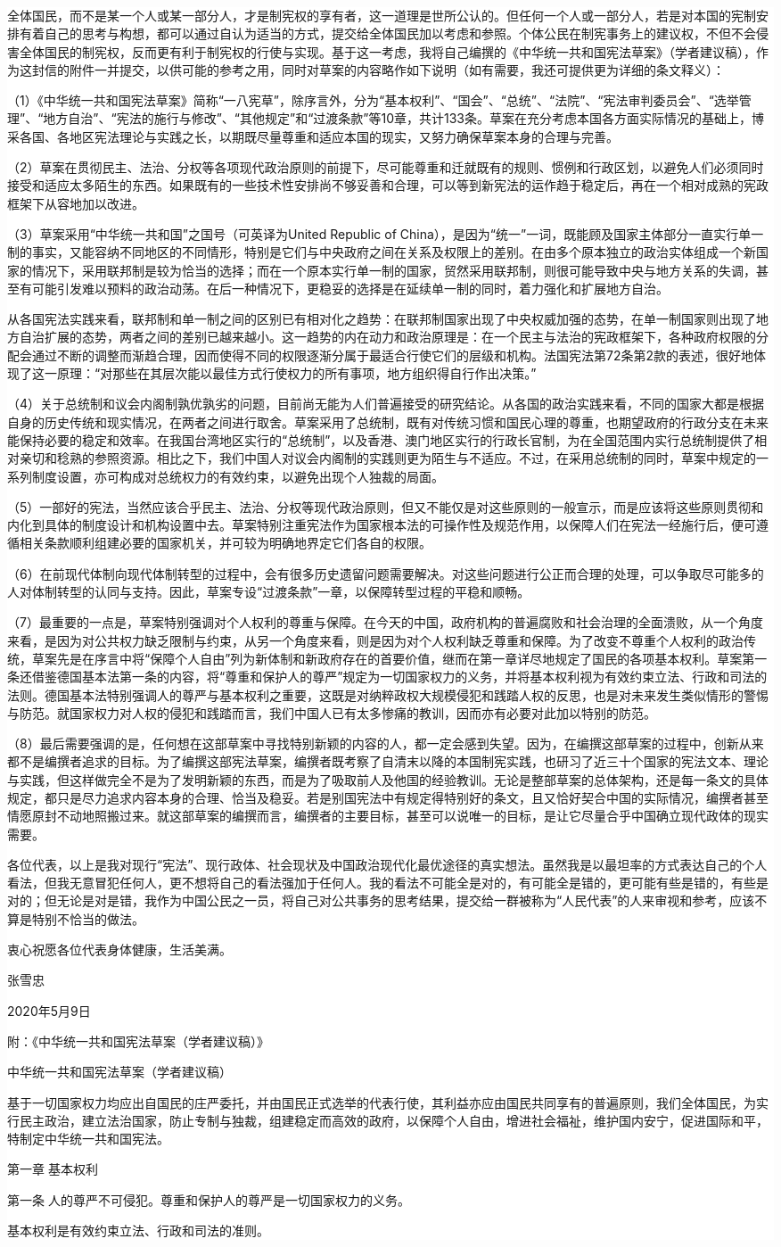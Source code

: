 全体国民，而不是某一个人或某一部分人，才是制宪权的享有者，这一道理是世所公认的。但任何一个人或一部分人，若是对本国的宪制安排有着自己的思考与构想，都可以通过自认为适当的方式，提交给全体国民加以考虑和参照。个体公民在制宪事务上的建议权，不但不会侵害全体国民的制宪权，反而更有利于制宪权的行使与实现。基于这一考虑，我将自己编撰的《中华统一共和国宪法草案》（学者建议稿），作为这封信的附件一并提交，以供可能的参考之用，同时对草案的内容略作如下说明（如有需要，我还可提供更为详细的条文释义）：

（1）《中华统一共和国宪法草案》简称“一八宪草”，除序言外，分为“基本权利”、“国会”、“总统”、“法院”、“宪法审判委员会”、“选举管理”、“地方自治”、“宪法的施行与修改”、“其他规定”和“过渡条款”等10章，共计133条。草案在充分考虑本国各方面实际情况的基础上，博采各国、各地区宪法理论与实践之长，以期既尽量尊重和适应本国的现实，又努力确保草案本身的合理与完善。

（2）草案在贯彻民主、法治、分权等各项现代政治原则的前提下，尽可能尊重和迁就既有的规则、惯例和行政区划，以避免人们必须同时接受和适应太多陌生的东西。如果既有的一些技术性安排尚不够妥善和合理，可以等到新宪法的运作趋于稳定后，再在一个相对成熟的宪政框架下从容地加以改进。

（3）草案采用“中华统一共和国”之国号（可英译为United Republic of China），是因为“统一”一词，既能顾及国家主体部分一直实行单一制的事实，又能容纳不同地区的不同情形，特别是它们与中央政府之间在关系及权限上的差别。在由多个原本独立的政治实体组成一个新国家的情况下，采用联邦制是较为恰当的选择；而在一个原本实行单一制的国家，贸然采用联邦制，则很可能导致中央与地方关系的失调，甚至有可能引发难以预料的政治动荡。在后一种情况下，更稳妥的选择是在延续单一制的同时，着力强化和扩展地方自治。

从各国宪法实践来看，联邦制和单一制之间的区别已有相对化之趋势：在联邦制国家出现了中央权威加强的态势，在单一制国家则出现了地方自治扩展的态势，两者之间的差别已越来越小。这一趋势的内在动力和政治原理是：在一个民主与法治的宪政框架下，各种政府权限的分配会通过不断的调整而渐趋合理，因而使得不同的权限逐渐分属于最适合行使它们的层级和机构。法国宪法第72条第2款的表述，很好地体现了这一原理：“对那些在其层次能以最佳方式行使权力的所有事项，地方组织得自行作出决策。”

（4）关于总统制和议会内阁制孰优孰劣的问题，目前尚无能为人们普遍接受的研究结论。从各国的政治实践来看，不同的国家大都是根据自身的历史传统和现实情况，在两者之间进行取舍。草案采用了总统制，既有对传统习惯和国民心理的尊重，也期望政府的行政分支在未来能保持必要的稳定和效率。在我国台湾地区实行的“总统制”，以及香港、澳门地区实行的行政长官制，为在全国范围内实行总统制提供了相对亲切和稔熟的参照资源。相比之下，我们中国人对议会内阁制的实践则更为陌生与不适应。不过，在采用总统制的同时，草案中规定的一系列制度设置，亦可构成对总统权力的有效约束，以避免出现个人独裁的局面。

（5）一部好的宪法，当然应该合乎民主、法治、分权等现代政治原则，但又不能仅是对这些原则的一般宣示，而是应该将这些原则贯彻和内化到具体的制度设计和机构设置中去。草案特别注重宪法作为国家根本法的可操作性及规范作用，以保障人们在宪法一经施行后，便可遵循相关条款顺利组建必要的国家机关，并可较为明确地界定它们各自的权限。

（6）在前现代体制向现代体制转型的过程中，会有很多历史遗留问题需要解决。对这些问题进行公正而合理的处理，可以争取尽可能多的人对体制转型的认同与支持。因此，草案专设“过渡条款”一章，以保障转型过程的平稳和顺畅。

（7）最重要的一点是，草案特别强调对个人权利的尊重与保障。在今天的中国，政府机构的普遍腐败和社会治理的全面溃败，从一个角度来看，是因为对公共权力缺乏限制与约束，从另一个角度来看，则是因为对个人权利缺乏尊重和保障。为了改变不尊重个人权利的政治传统，草案先是在序言中将“保障个人自由”列为新体制和新政府存在的首要价值，继而在第一章详尽地规定了国民的各项基本权利。草案第一条还借鉴德国基本法第一条的内容，将“尊重和保护人的尊严”规定为一切国家权力的义务，并将基本权利视为有效约束立法、行政和司法的法则。德国基本法特别强调人的尊严与基本权利之重要，这既是对纳粹政权大规模侵犯和践踏人权的反思，也是对未来发生类似情形的警惕与防范。就国家权力对人权的侵犯和践踏而言，我们中国人已有太多惨痛的教训，因而亦有必要对此加以特别的防范。

（8）最后需要强调的是，任何想在这部草案中寻找特别新颖的内容的人，都一定会感到失望。因为，在编撰这部草案的过程中，创新从来都不是编撰者追求的目标。为了编撰这部宪法草案，编撰者既考察了自清末以降的本国制宪实践，也研习了近三十个国家的宪法文本、理论与实践，但这样做完全不是为了发明新颖的东西，而是为了吸取前人及他国的经验教训。无论是整部草案的总体架构，还是每一条文的具体规定，都只是尽力追求内容本身的合理、恰当及稳妥。若是别国宪法中有规定得特别好的条文，且又恰好契合中国的实际情况，编撰者甚至情愿原封不动地照搬过来。就这部草案的编撰而言，编撰者的主要目标，甚至可以说唯一的目标，是让它尽量合乎中国确立现代政体的现实需要。

各位代表，以上是我对现行“宪法”、现行政体、社会现状及中国政治现代化最优途径的真实想法。虽然我是以最坦率的方式表达自己的个人看法，但我无意冒犯任何人，更不想将自己的看法强加于任何人。我的看法不可能全是对的，有可能全是错的，更可能有些是错的，有些是对的；但无论是对是错，我作为中国公民之一员，将自己对公共事务的思考结果，提交给一群被称为“人民代表”的人来审视和参考，应该不算是特别不恰当的做法。

衷心祝愿各位代表身体健康，生活美满。

张雪忠

2020年5月9日

附：《中华统一共和国宪法草案（学者建议稿）》

中华统一共和国宪法草案（学者建议稿）

基于一切国家权力均应出自国民的庄严委托，并由国民正式选举的代表行使，其利益亦应由国民共同享有的普遍原则，我们全体国民，为实行民主政治，建立法治国家，防止专制与独裁，组建稳定而高效的政府，以保障个人自由，增进社会福祉，维护国内安宁，促进国际和平，特制定中华统一共和国宪法。

第一章 基本权利

第一条 人的尊严不可侵犯。尊重和保护人的尊严是一切国家权力的义务。

基本权利是有效约束立法、行政和司法的准则。
